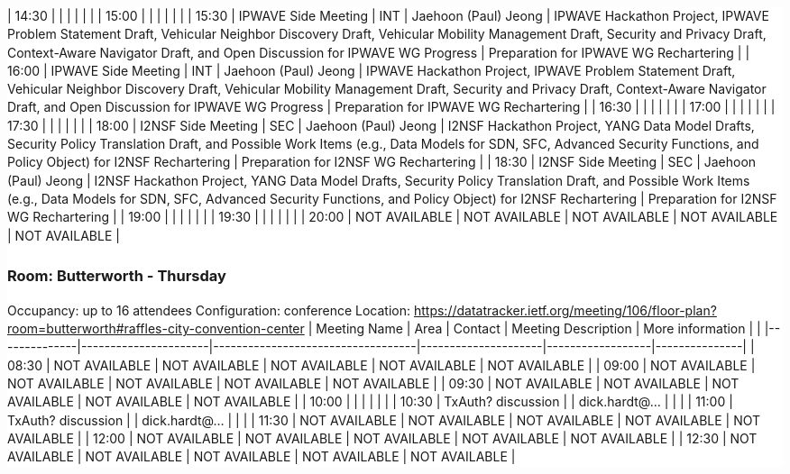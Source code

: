 | 14:30        |                     |               |                      |                                                                                                                                                                                                                                          |                                        |
| 15:00        |                     |               |                      |                                                                                                                                                                                                                                          |                                        |
| 15:30        | IPWAVE Side Meeting | INT           | Jaehoon (Paul) Jeong | IPWAVE Hackathon Project, IPWAVE Problem Statement Draft, Vehicular Neighbor Discovery Draft, Vehicular Mobility Management Draft, Security and Privacy Draft, Context-Aware Navigator Draft, and Open Discussion for IPWAVE WG Progress | Preparation for IPWAVE WG Rechartering |
| 16:00        | IPWAVE Side Meeting | INT           | Jaehoon (Paul) Jeong | IPWAVE Hackathon Project, IPWAVE Problem Statement Draft, Vehicular Neighbor Discovery Draft, Vehicular Mobility Management Draft, Security and Privacy Draft, Context-Aware Navigator Draft, and Open Discussion for IPWAVE WG Progress | Preparation for IPWAVE WG Rechartering |
| 16:30        |                     |               |                      |                                                                                                                                                                                                                                          |                                        |
| 17:00        |                     |               |                      |                                                                                                                                                                                                                                          |                                        |
| 17:30        |                     |               |                      |                                                                                                                                                                                                                                          |                                        |
| 18:00        | I2NSF Side Meeting  | SEC           | Jaehoon (Paul) Jeong | I2NSF Hackathon Project, YANG Data Model Drafts, Security Policy Translation Draft, and Possible Work Items (e.g., Data Models for SDN, SFC, Advanced Security Functions, and Policy Object) for I2NSF Rechartering                      | Preparation for I2NSF WG Rechartering  |
| 18:30        | I2NSF Side Meeting  | SEC           | Jaehoon (Paul) Jeong | I2NSF Hackathon Project, YANG Data Model Drafts, Security Policy Translation Draft, and Possible Work Items (e.g., Data Models for SDN, SFC, Advanced Security Functions, and Policy Object) for I2NSF Rechartering                      | Preparation for I2NSF WG Rechartering  |
| 19:00        |                     |               |                      |                                                                                                                                                                                                                                          |                                        |
| 19:30        |                     |               |                      |                                                                                                                                                                                                                                          |                                        |
| 20:00        | NOT AVAILABLE       | NOT AVAILABLE | NOT AVAILABLE        | NOT AVAILABLE                                                                                                                                                                                                                            | NOT AVAILABLE                          |
### Room: Butterworth - Thursday
Occupancy: up to 16 attendees
Configuration: conference
Location: https://datatracker.ietf.org/meeting/106/floor-plan?room=butterworth#raffles-city-convention-center
| Meeting Name | Area                 | Contact                           | Meeting Description | More information |               |
|--------------|----------------------|-----------------------------------|---------------------|------------------|---------------|
| 08:30        | NOT AVAILABLE        | NOT AVAILABLE                     | NOT AVAILABLE       | NOT AVAILABLE    | NOT AVAILABLE |
| 09:00        | NOT AVAILABLE        | NOT AVAILABLE                     | NOT AVAILABLE       | NOT AVAILABLE    | NOT AVAILABLE |
| 09:30        | NOT AVAILABLE        | NOT AVAILABLE                     | NOT AVAILABLE       | NOT AVAILABLE    | NOT AVAILABLE |
| 10:00        |                      |                                   |                     |                  |               |
| 10:30        | TxAuth? discussion   |                                   | dick.hardt@…        |                  |               |
| 11:00        | TxAuth? discussion   |                                   | dick.hardt@…        |                  |               |
| 11:30        | NOT AVAILABLE        | NOT AVAILABLE                     | NOT AVAILABLE       | NOT AVAILABLE    | NOT AVAILABLE |
| 12:00        | NOT AVAILABLE        | NOT AVAILABLE                     | NOT AVAILABLE       | NOT AVAILABLE    | NOT AVAILABLE |
| 12:30        | NOT AVAILABLE        | NOT AVAILABLE                     | NOT AVAILABLE       | NOT AVAILABLE    | NOT AVAILABLE |